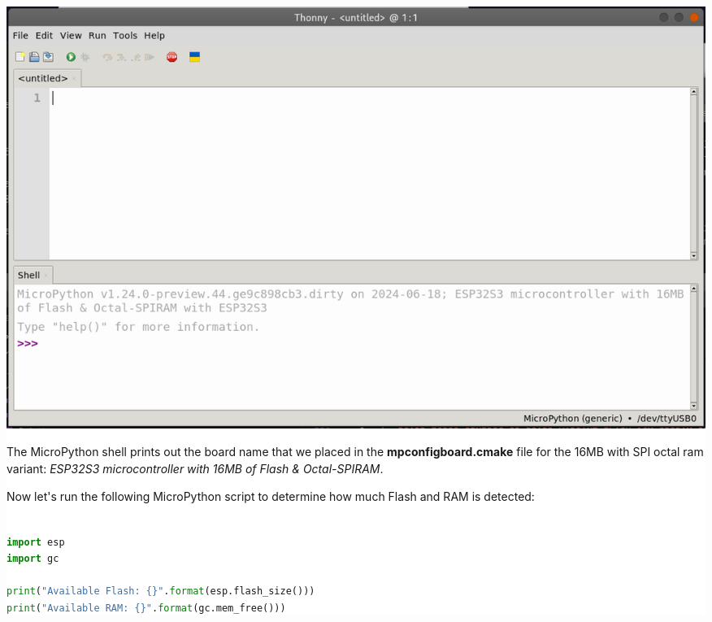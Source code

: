![Custom MicroPython Shell](fig1.png "800px")

The MicroPython shell prints out the board name that we placed in the **mpconfigboard.cmake** file for the 16MB with SPI octal ram variant: *ESP32S3 microcontroller with 16MB of Flash & Octal-SPIRAM*.

Now let's run the following MicroPython script to determine how much Flash and RAM is detected:

``` Python

import esp
import gc

print("Available Flash: {}".format(esp.flash_size()))
print("Available RAM: {}".format(gc.mem_free()))

```